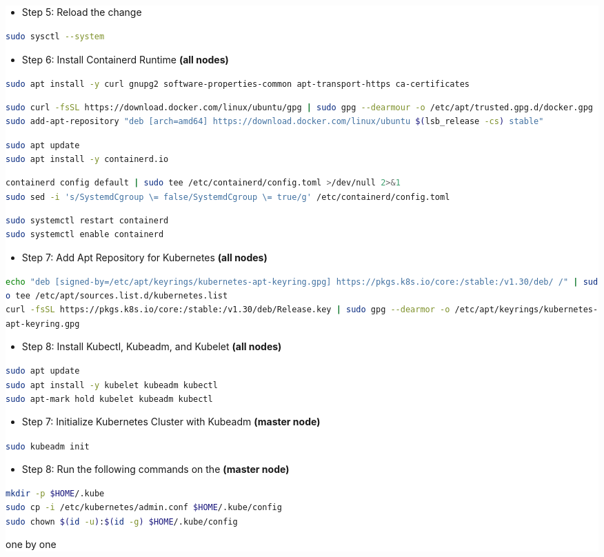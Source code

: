 - Step 5: Reload the change 

```bash
sudo sysctl --system
```

- Step 6: Install Containerd Runtime **(all nodes)**

```bash
sudo apt install -y curl gnupg2 software-properties-common apt-transport-https ca-certificates
```

```bash
sudo curl -fsSL https://download.docker.com/linux/ubuntu/gpg | sudo gpg --dearmour -o /etc/apt/trusted.gpg.d/docker.gpg
sudo add-apt-repository "deb [arch=amd64] https://download.docker.com/linux/ubuntu $(lsb_release -cs) stable"
```

```bash
sudo apt update
sudo apt install -y containerd.io
```

```bash
containerd config default | sudo tee /etc/containerd/config.toml >/dev/null 2>&1
sudo sed -i 's/SystemdCgroup \= false/SystemdCgroup \= true/g' /etc/containerd/config.toml
```

```bash
sudo systemctl restart containerd
sudo systemctl enable containerd
```

- Step 7: Add Apt Repository for Kubernetes **(all nodes)**

```bash
echo "deb [signed-by=/etc/apt/keyrings/kubernetes-apt-keyring.gpg] https://pkgs.k8s.io/core:/stable:/v1.30/deb/ /" | sudo tee /etc/apt/sources.list.d/kubernetes.list
curl -fsSL https://pkgs.k8s.io/core:/stable:/v1.30/deb/Release.key | sudo gpg --dearmor -o /etc/apt/keyrings/kubernetes-apt-keyring.gpg
```
- Step 8: Install Kubectl, Kubeadm, and Kubelet **(all nodes)**

```bash
sudo apt update
sudo apt install -y kubelet kubeadm kubectl
sudo apt-mark hold kubelet kubeadm kubectl
```

- Step 7: Initialize Kubernetes Cluster with Kubeadm **(master node)**

```bash
sudo kubeadm init
```

- Step 8: Run the following commands on the **(master node)**

```bash
mkdir -p $HOME/.kube
sudo cp -i /etc/kubernetes/admin.conf $HOME/.kube/config
sudo chown $(id -u):$(id -g) $HOME/.kube/config
```
one by one
